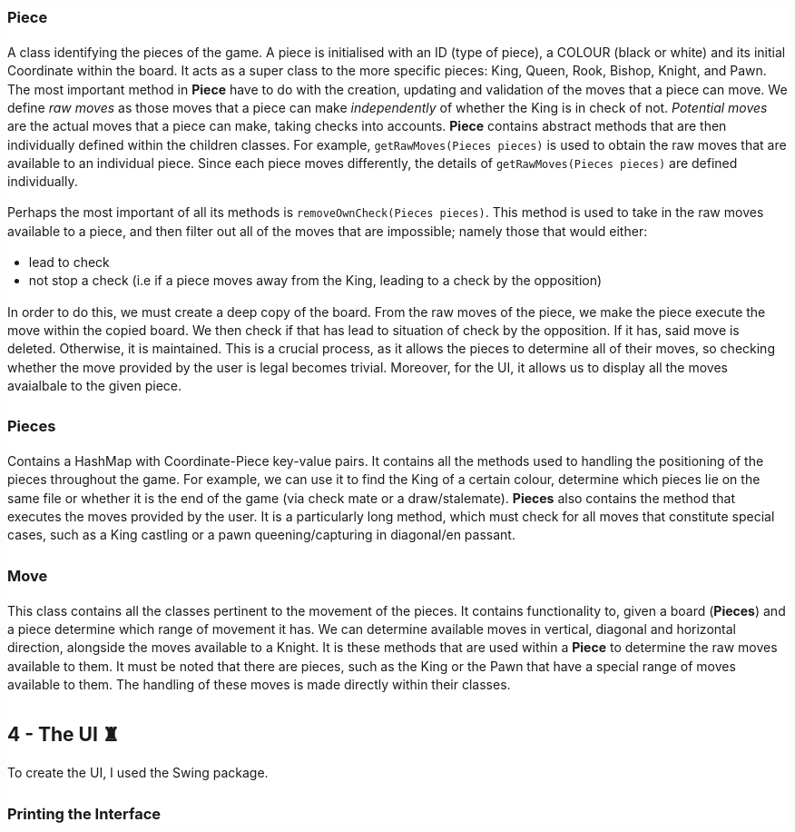 ### Piece

A class identifying the pieces of the game.  A piece is initialised with an ID (type of piece), a COLOUR (black or white) and its initial Coordinate within the board. It acts as a super class to the more specific pieces: King, Queen, Rook, Bishop, Knight, and Pawn. The most important method in __Piece__ have to do with the creation, updating and validation of the moves that a piece can move. We define _raw moves_ as those moves that a piece can make _independently_ of whether the King is in check of not. _Potential moves_ are the actual moves that a piece can make, taking checks into accounts.  __Piece__ contains abstract methods that are then individually defined within the children classes. For example, `getRawMoves(Pieces pieces)` is used to obtain the raw moves that are available to an individual piece. Since each piece moves differently, the details of `getRawMoves(Pieces pieces)` are defined individually. 

Perhaps the most important of all its methods is `removeOwnCheck(Pieces pieces)`. This method is used to take in the raw moves available to a piece, and then filter out all of the moves that are impossible; namely those that would either:

* lead to check
* not stop a check (i.e if a piece moves away from the King, leading to a check by the opposition)

In order to do this, we must create a deep copy of the board. From the raw moves of the piece, we make the piece execute the move within the copied board. We then check if that has lead to situation of check by the opposition. If it has, said move is deleted. Otherwise, it is maintained. This is a crucial process, as it allows the pieces to determine all of their moves, so checking whether the move provided by the user is legal becomes trivial. Moreover, for the UI, it allows us to display all the moves avaialbale to the given piece.
        

### Pieces

Contains a HashMap with Coordinate-Piece key-value pairs. It contains all the methods used to handling the positioning of the pieces throughout the game. For example, we can use it to find the King of a certain colour, determine which pieces lie on the same file or whether it is the end of the game (via check mate or a draw/stalemate). __Pieces__ also contains the method that executes the moves provided by the user. It is a particularly long method, which must check for all moves that constitute special cases, such as a King castling or a pawn queening/capturing in diagonal/en passant.

### Move

This class contains all the classes pertinent to the movement of the pieces. It contains functionality to, given a board (__Pieces__) and a piece determine which range of movement it has. We can determine available moves in vertical, diagonal and horizontal direction, alongside the moves available to a Knight. It is these methods that are used within a __Piece__ to determine the raw moves available to them. It must be noted that there are pieces, such as the King or the Pawn that have a special range of moves available to them. The handling of these moves is made directly within their classes.

## 4 - The UI &#9820;

To create the UI, I used the Swing package.

### Printing the Interface
